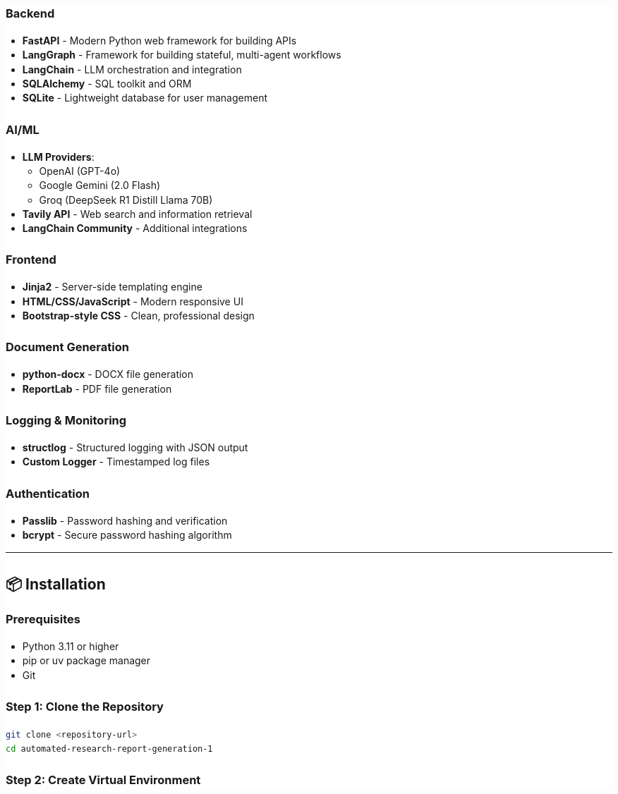 ### Backend
- **FastAPI** - Modern Python web framework for building APIs
- **LangGraph** - Framework for building stateful, multi-agent workflows
- **LangChain** - LLM orchestration and integration
- **SQLAlchemy** - SQL toolkit and ORM
- **SQLite** - Lightweight database for user management

### AI/ML
- **LLM Providers**:
  - OpenAI (GPT-4o)
  - Google Gemini (2.0 Flash)
  - Groq (DeepSeek R1 Distill Llama 70B)
- **Tavily API** - Web search and information retrieval
- **LangChain Community** - Additional integrations

### Frontend
- **Jinja2** - Server-side templating engine
- **HTML/CSS/JavaScript** - Modern responsive UI
- **Bootstrap-style CSS** - Clean, professional design

### Document Generation
- **python-docx** - DOCX file generation
- **ReportLab** - PDF file generation

### Logging & Monitoring
- **structlog** - Structured logging with JSON output
- **Custom Logger** - Timestamped log files

### Authentication
- **Passlib** - Password hashing and verification
- **bcrypt** - Secure password hashing algorithm

---

## 📦 Installation

### Prerequisites
- Python 3.11 or higher
- pip or uv package manager
- Git

### Step 1: Clone the Repository

```bash
git clone <repository-url>
cd automated-research-report-generation-1
```

### Step 2: Create Virtual Environment
